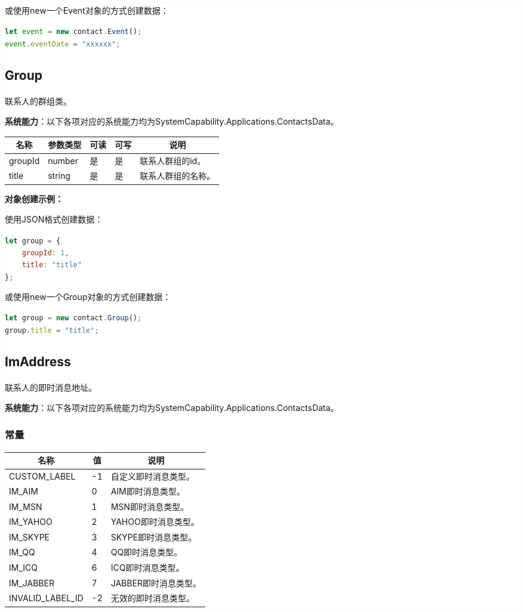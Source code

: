   或使用new一个Event对象的方式创建数据：

```js
let event = new contact.Event();
event.eventDate = "xxxxxx";
```


## Group

联系人的群组类。

**系统能力**：以下各项对应的系统能力均为SystemCapability.Applications.ContactsData。

| 名称    | 参数类型 | 可读 | 可写 | 说明               |
| ------- | -------- | ---- | ---- | ------------------ |
| groupId | number   | 是   | 是   | 联系人群组的id。   |
| title   | string   | 是   | 是   | 联系人群组的名称。 |


**对象创建示例：**

  使用JSON格式创建数据：

```js
let group = {
    groupId: 1,
    title: "title"
};
```

  或使用new一个Group对象的方式创建数据：

```js
let group = new contact.Group();
group.title = "title";
```


## ImAddress

联系人的即时消息地址。

**系统能力**：以下各项对应的系统能力均为SystemCapability.Applications.ContactsData。

### 常量

| 名称             | 值   | 说明                 |
| ---------------- | ---- | -------------------- |
| CUSTOM_LABEL     | -1   | 自定义即时消息类型。 |
| IM_AIM           | 0    | AIM即时消息类型。    |
| IM_MSN           | 1    | MSN即时消息类型。    |
| IM_YAHOO         | 2    | YAHOO即时消息类型。  |
| IM_SKYPE         | 3    | SKYPE即时消息类型。  |
| IM_QQ            | 4    | QQ即时消息类型。     |
| IM_ICQ           | 6    | ICQ即时消息类型。    |
| IM_JABBER        | 7    | JABBER即时消息类型。 |
| INVALID_LABEL_ID | -2   | 无效的即时消息类型。 |
